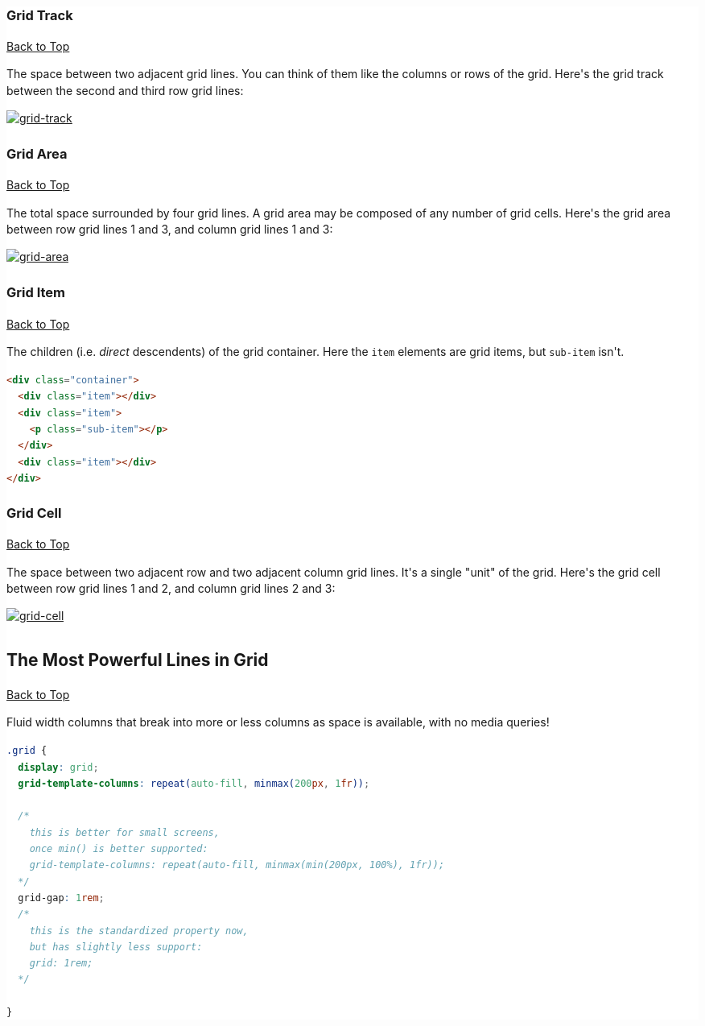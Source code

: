 ### Grid Track
[Back to Top](#css-grid)

The space between two adjacent grid lines. You can think of them like the columns or rows of the grid. Here's the grid track between the second and third row grid lines:

[![grid-track](https://css-tricks.com/wp-content/uploads/2018/11/terms-grid-track.svg)](https://css-tricks.com/wp-content/uploads/2018/11/terms-grid-track.svg)

### Grid Area
[Back to Top](#css-grid)

The total space surrounded by four grid lines. A grid area may be composed of any number of grid cells. Here's the grid area between row grid lines 1 and 3, and column grid lines 1 and 3:

[![grid-area](https://css-tricks.com/wp-content/uploads/2018/11/terms-grid-area.svg)](https://css-tricks.com/wp-content/uploads/2018/11/terms-grid-area.svg)

### Grid Item
[Back to Top](#css-grid)

The children (i.e. *direct* descendents) of the grid container. Here the `item` elements are grid items, but `sub-item` isn't.

```html
<div class="container">
  <div class="item"></div>
  <div class="item">
    <p class="sub-item"></p>
  </div>
  <div class="item"></div>
</div>
```

### Grid Cell
[Back to Top](#css-grid)

The space between two adjacent row and two adjacent column grid lines. It's a single "unit" of the grid. Here's the grid cell between row grid lines 1 and 2, and column grid lines 2 and 3:

[![grid-cell](https://css-tricks.com/wp-content/uploads/2018/11/terms-grid-cell.svg)](https://css-tricks.com/wp-content/uploads/2018/11/terms-grid-cell.svg)

## The Most Powerful Lines in Grid
[Back to Top](#css-grid)

Fluid width columns that break into more or less columns as space is available, with no media queries!

```css
.grid {
  display: grid;
  grid-template-columns: repeat(auto-fill, minmax(200px, 1fr));

  /*
    this is better for small screens,
    once min() is better supported:
    grid-template-columns: repeat(auto-fill, minmax(min(200px, 100%), 1fr));
  */
  grid-gap: 1rem;
  /*
    this is the standardized property now,
    but has slightly less support:
    grid: 1rem;
  */

}
```